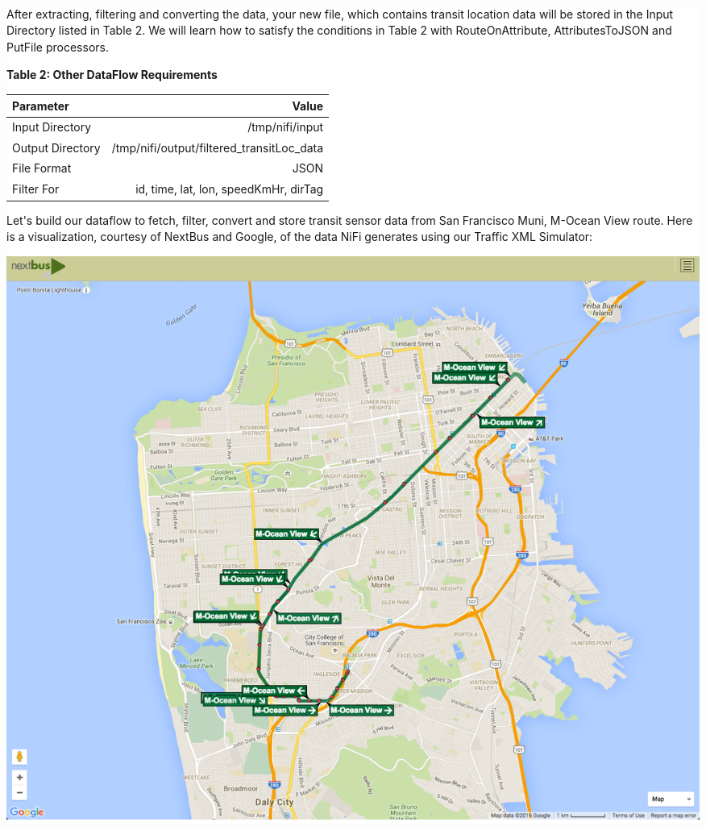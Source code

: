 After extracting, filtering and converting the data, your new file, which contains transit location data will be stored in the Input Directory listed in Table 2. We will learn how to satisfy the conditions in Table 2 with RouteOnAttribute, AttributesToJSON and PutFile processors.

**Table 2: Other DataFlow Requirements**

| Parameter  | Value  |
|:---|---:|
| Input Directory  | /tmp/nifi/input  |
| Output Directory  | /tmp/nifi/output/filtered_transitLoc_data  |
| File Format  | JSON  |
| Filter For  | id, time, lat, lon, speedKmHr, dirTag  |

Let's build our dataflow to fetch, filter, convert and store transit sensor data from San Francisco Muni, M-Ocean View route. Here is a visualization, courtesy of NextBus and Google, of the data NiFi generates using our Traffic XML Simulator:

![sf_ocean_view_route_nifi_streaming](assets/lab1-build-nifi-dataflow/live_stream_sf_muni_nifi_learning_ropes.png)
